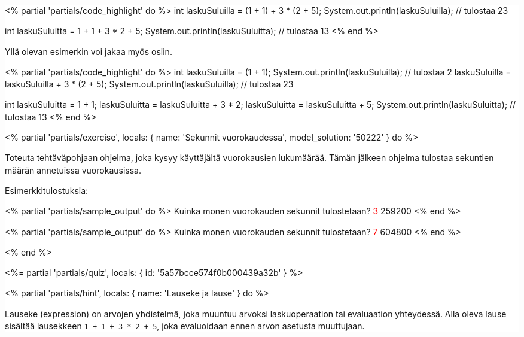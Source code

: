 <% partial 'partials/code_highlight' do %>
int laskuSuluilla = (1 + 1) + 3 * (2 + 5);
System.out.println(laskuSuluilla); // tulostaa 23

int laskuSuluitta = 1 + 1 + 3 * 2 + 5;
System.out.println(laskuSuluitta); // tulostaa 13
<% end %>


<p>
  Yllä olevan esimerkin voi jakaa myös osiin.
</p>

<% partial 'partials/code_highlight' do %>
int laskuSuluilla = (1 + 1);
System.out.println(laskuSuluilla); // tulostaa 2
laskuSuluilla = laskuSuluilla + 3 * (2 + 5);
System.out.println(laskuSuluilla); // tulostaa 23

int laskuSuluitta = 1 + 1;
laskuSuluitta = laskuSuluitta + 3 * 2;
laskuSuluitta = laskuSuluitta + 5;
System.out.println(laskuSuluitta); // tulostaa 13
<% end %>



<% partial 'partials/exercise', locals: { name: 'Sekunnit vuorokaudessa', model_solution: '50222' } do %>

  <p>
    Toteuta tehtäväpohjaan ohjelma, joka kysyy käyttäjältä vuorokausien lukumäärää. Tämän jälkeen ohjelma tulostaa sekuntien määrän annetuissa vuorokausissa.
  </p>

  <p>
    Esimerkkitulostuksia:
  </p>

  <% partial 'partials/sample_output' do %>
    Kuinka monen vuorokauden sekunnit tulostetaan?
    <font color="red">3</font>
    259200
  <% end %>

  <% partial 'partials/sample_output' do %>
    Kuinka monen vuorokauden sekunnit tulostetaan?
    <font color="red">7</font>
    604800
  <% end %>

<% end %>

<%= partial 'partials/quiz', locals: { id: '5a57bcce574f0b000439a32b' } %>

<% partial 'partials/hint', locals: { name: 'Lauseke ja lause' } do %>

  <p>
    Lauseke (expression) on arvojen yhdistelmä, joka muuntuu arvoksi laskuoperaation tai evaluaation yhteydessä. Alla oleva lause sisältää lausekkeen <code>1 + 1 + 3 * 2 + 5</code>, joka evaluoidaan ennen arvon asetusta muuttujaan.
  </p>
